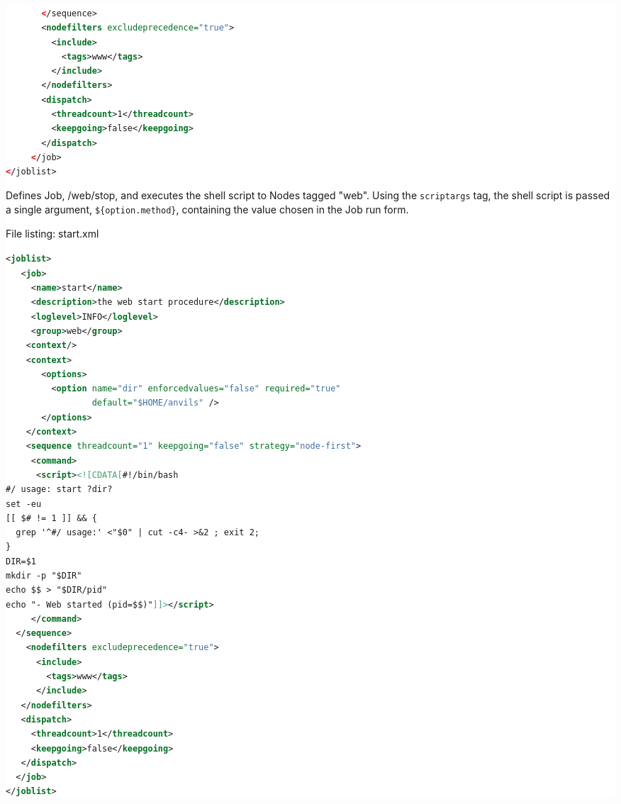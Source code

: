 ~~~~~~~~ {.xml .numberLines}
       </sequence>  
       <nodefilters excludeprecedence="true"> 
         <include> 
           <tags>www</tags> 
         </include> 
       </nodefilters>  
       <dispatch> 
         <threadcount>1</threadcount>  
         <keepgoing>false</keepgoing> 
       </dispatch> 
     </job>
</joblist>
~~~~~~~~~~~~~~~~~

Defines Job, /web/stop, and executes the shell script to
Nodes tagged "web". Using the `scriptargs` tag, the shell
script is passed a single argument, `${option.method}`,
containing the value chosen in the Job run form.

File listing: start.xml

~~~~~~~~ {.xml .numberLines}
<joblist>	
   <job> 
     <name>start</name>  
     <description>the web start procedure</description>  
     <loglevel>INFO</loglevel>  
     <group>web</group>  
    <context/> 
    <context> 
       <options> 
         <option name="dir" enforcedvalues="false" required="true" 
                 default="$HOME/anvils" /> 
       </options> 
    </context> 
    <sequence threadcount="1" keepgoing="false" strategy="node-first"> 
     <command> 
      <script><![CDATA[#!/bin/bash
#/ usage: start ?dir?
set -eu
[[ $# != 1 ]] && {
  grep '^#/ usage:' <"$0" | cut -c4- >&2 ; exit 2;
}
DIR=$1
mkdir -p "$DIR"
echo $$ > "$DIR/pid"
echo "- Web started (pid=$$)"]]></script>
     </command> 
  </sequence>  
    <nodefilters excludeprecedence="true"> 
      <include> 
        <tags>www</tags> 
      </include> 
   </nodefilters>  
   <dispatch> 
     <threadcount>1</threadcount>  
     <keepgoing>false</keepgoing> 
   </dispatch> 
  </job>
</joblist>
~~~~~~~~~~~


[job-xml]: ../man5/job-xml.html
[run]: ../man1/run.html
[rd-jobs]: ../man1/rd-jobs.html